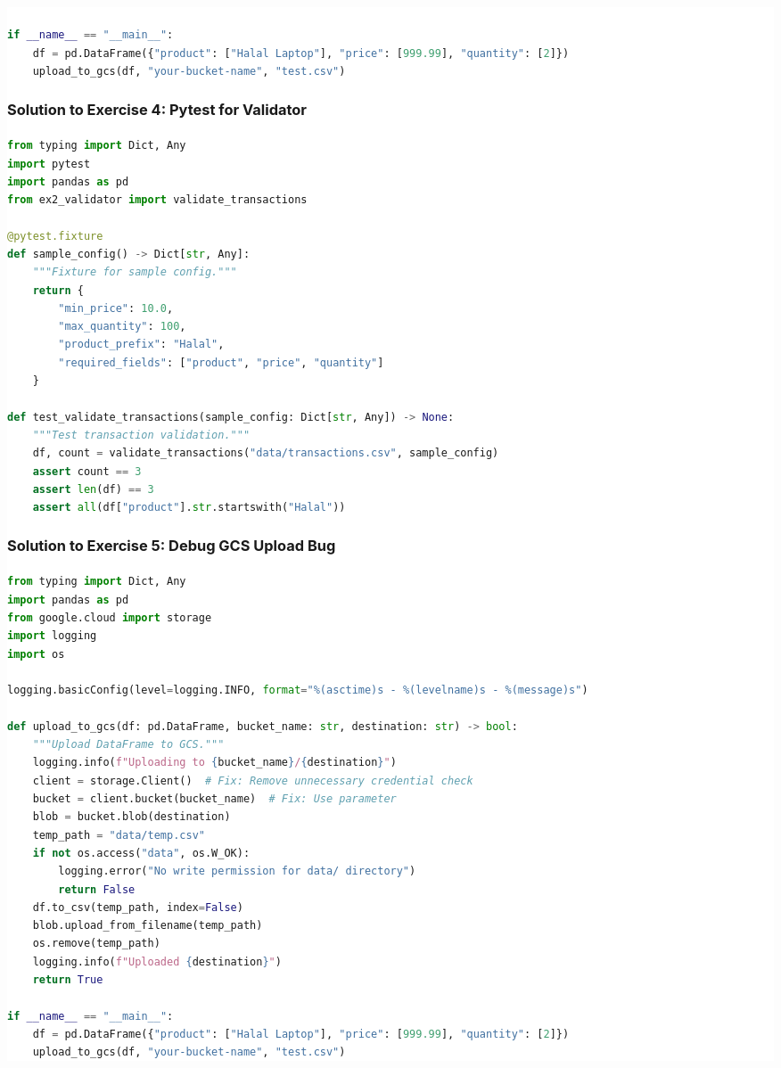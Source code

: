```python

if __name__ == "__main__":
    df = pd.DataFrame({"product": ["Halal Laptop"], "price": [999.99], "quantity": [2]})
    upload_to_gcs(df, "your-bucket-name", "test.csv")
```

### Solution to Exercise 4: Pytest for Validator

```python
from typing import Dict, Any
import pytest
import pandas as pd
from ex2_validator import validate_transactions

@pytest.fixture
def sample_config() -> Dict[str, Any]:
    """Fixture for sample config."""
    return {
        "min_price": 10.0,
        "max_quantity": 100,
        "product_prefix": "Halal",
        "required_fields": ["product", "price", "quantity"]
    }

def test_validate_transactions(sample_config: Dict[str, Any]) -> None:
    """Test transaction validation."""
    df, count = validate_transactions("data/transactions.csv", sample_config)
    assert count == 3
    assert len(df) == 3
    assert all(df["product"].str.startswith("Halal"))
```

### Solution to Exercise 5: Debug GCS Upload Bug

```python
from typing import Dict, Any
import pandas as pd
from google.cloud import storage
import logging
import os

logging.basicConfig(level=logging.INFO, format="%(asctime)s - %(levelname)s - %(message)s")

def upload_to_gcs(df: pd.DataFrame, bucket_name: str, destination: str) -> bool:
    """Upload DataFrame to GCS."""
    logging.info(f"Uploading to {bucket_name}/{destination}")
    client = storage.Client()  # Fix: Remove unnecessary credential check
    bucket = client.bucket(bucket_name)  # Fix: Use parameter
    blob = bucket.blob(destination)
    temp_path = "data/temp.csv"
    if not os.access("data", os.W_OK):
        logging.error("No write permission for data/ directory")
        return False
    df.to_csv(temp_path, index=False)
    blob.upload_from_filename(temp_path)
    os.remove(temp_path)
    logging.info(f"Uploaded {destination}")
    return True

if __name__ == "__main__":
    df = pd.DataFrame({"product": ["Halal Laptop"], "price": [999.99], "quantity": [2]})
    upload_to_gcs(df, "your-bucket-name", "test.csv")
```
